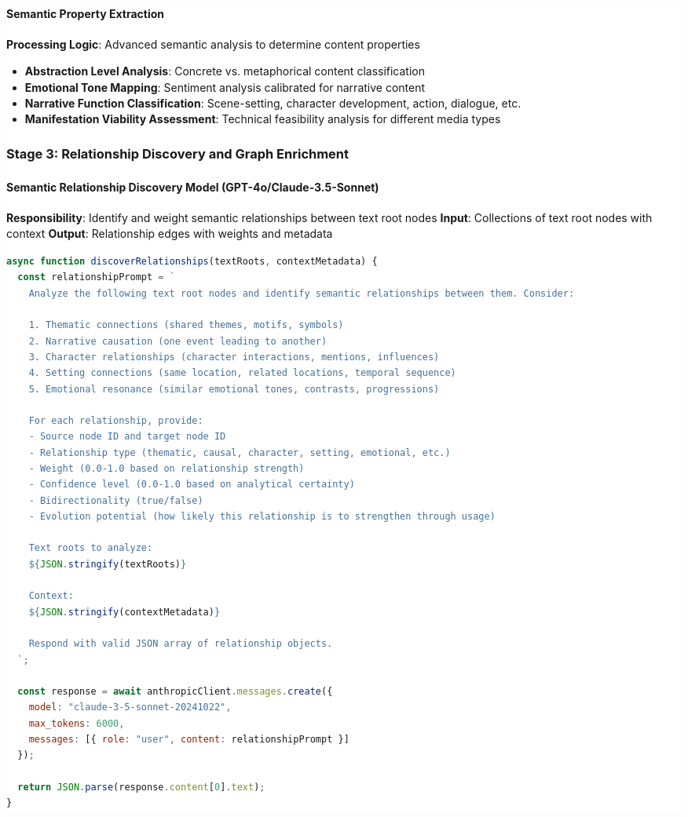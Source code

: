 #### **Semantic Property Extraction**
**Processing Logic**: Advanced semantic analysis to determine content properties
- **Abstraction Level Analysis**: Concrete vs. metaphorical content classification
- **Emotional Tone Mapping**: Sentiment analysis calibrated for narrative content
- **Narrative Function Classification**: Scene-setting, character development, action, dialogue, etc.
- **Manifestation Viability Assessment**: Technical feasibility analysis for different media types

### **Stage 3: Relationship Discovery and Graph Enrichment**

#### **Semantic Relationship Discovery Model (GPT-4o/Claude-3.5-Sonnet)**
**Responsibility**: Identify and weight semantic relationships between text root nodes
**Input**: Collections of text root nodes with context
**Output**: Relationship edges with weights and metadata

```javascript
async function discoverRelationships(textRoots, contextMetadata) {
  const relationshipPrompt = `
    Analyze the following text root nodes and identify semantic relationships between them. Consider:
    
    1. Thematic connections (shared themes, motifs, symbols)
    2. Narrative causation (one event leading to another)
    3. Character relationships (character interactions, mentions, influences)
    4. Setting connections (same location, related locations, temporal sequence)
    5. Emotional resonance (similar emotional tones, contrasts, progressions)
    
    For each relationship, provide:
    - Source node ID and target node ID
    - Relationship type (thematic, causal, character, setting, emotional, etc.)
    - Weight (0.0-1.0 based on relationship strength)
    - Confidence level (0.0-1.0 based on analytical certainty)
    - Bidirectionality (true/false)
    - Evolution potential (how likely this relationship is to strengthen through usage)

    Text roots to analyze:
    ${JSON.stringify(textRoots)}

    Context:
    ${JSON.stringify(contextMetadata)}

    Respond with valid JSON array of relationship objects.
  `;

  const response = await anthropicClient.messages.create({
    model: "claude-3-5-sonnet-20241022",
    max_tokens: 6000,
    messages: [{ role: "user", content: relationshipPrompt }]
  });

  return JSON.parse(response.content[0].text);
}
```
